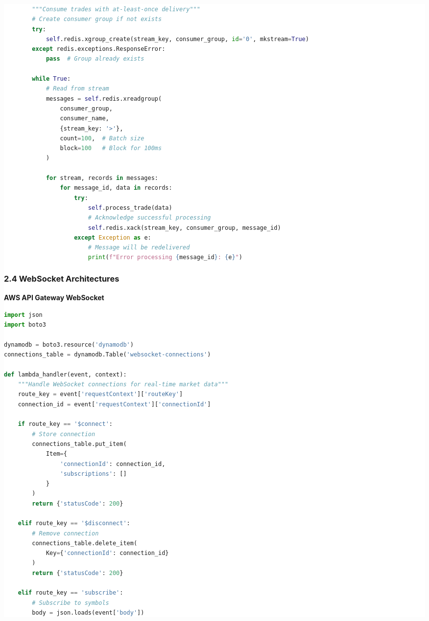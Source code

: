 ```python
        """Consume trades with at-least-once delivery"""
        # Create consumer group if not exists
        try:
            self.redis.xgroup_create(stream_key, consumer_group, id='0', mkstream=True)
        except redis.exceptions.ResponseError:
            pass  # Group already exists
        
        while True:
            # Read from stream
            messages = self.redis.xreadgroup(
                consumer_group,
                consumer_name,
                {stream_key: '>'},
                count=100,  # Batch size
                block=100   # Block for 100ms
            )
            
            for stream, records in messages:
                for message_id, data in records:
                    try:
                        self.process_trade(data)
                        # Acknowledge successful processing
                        self.redis.xack(stream_key, consumer_group, message_id)
                    except Exception as e:
                        # Message will be redelivered
                        print(f"Error processing {message_id}: {e}")
```

### 2.4 WebSocket Architectures

**AWS API Gateway WebSocket**
```python
import json
import boto3

dynamodb = boto3.resource('dynamodb')
connections_table = dynamodb.Table('websocket-connections')

def lambda_handler(event, context):
    """Handle WebSocket connections for real-time market data"""
    route_key = event['requestContext']['routeKey']
    connection_id = event['requestContext']['connectionId']
    
    if route_key == '$connect':
        # Store connection
        connections_table.put_item(
            Item={
                'connectionId': connection_id,
                'subscriptions': []
            }
        )
        return {'statusCode': 200}
    
    elif route_key == '$disconnect':
        # Remove connection
        connections_table.delete_item(
            Key={'connectionId': connection_id}
        )
        return {'statusCode': 200}
    
    elif route_key == 'subscribe':
        # Subscribe to symbols
        body = json.loads(event['body'])
```